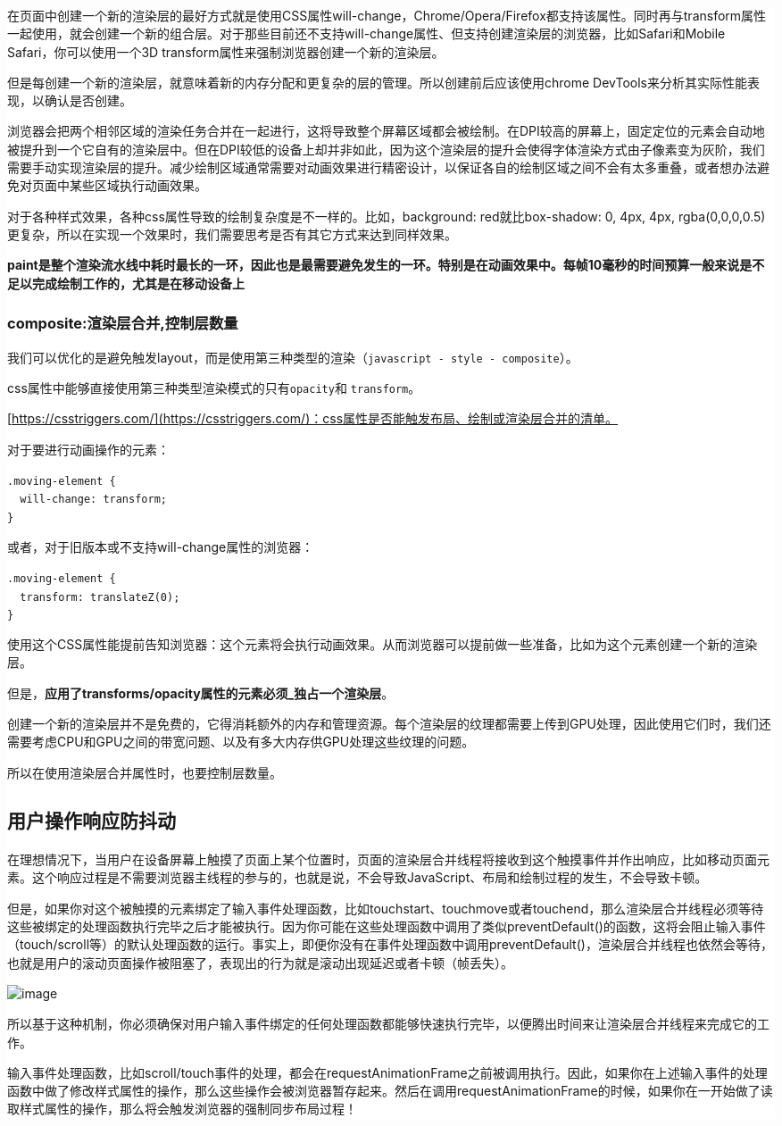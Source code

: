 在页面中创建一个新的渲染层的最好方式就是使用CSS属性will-change，Chrome/Opera/Firefox都支持该属性。同时再与transform属性一起使用，就会创建一个新的组合层。对于那些目前还不支持will-change属性、但支持创建渲染层的浏览器，比如Safari和Mobile Safari，你可以使用一个3D transform属性来强制浏览器创建一个新的渲染层。

但是每创建一个新的渲染层，就意味着新的内存分配和更复杂的层的管理。所以创建前后应该使用chrome DevTools来分析其实际性能表现，以确认是否创建。

浏览器会把两个相邻区域的渲染任务合并在一起进行，这将导致整个屏幕区域都会被绘制。在DPI较高的屏幕上，固定定位的元素会自动地被提升到一个它自有的渲染层中。但在DPI较低的设备上却并非如此，因为这个渲染层的提升会使得字体渲染方式由子像素变为灰阶，我们需要手动实现渲染层的提升。减少绘制区域通常需要对动画效果进行精密设计，以保证各自的绘制区域之间不会有太多重叠，或者想办法避免对页面中某些区域执行动画效果。

对于各种样式效果，各种css属性导致的绘制复杂度是不一样的。比如，background: red就比box-shadow: 0, 4px, 4px, rgba(0,0,0,0.5)更复杂，所以在实现一个效果时，我们需要思考是否有其它方式来达到同样效果。

**paint是整个渲染流水线中耗时最长的一环，因此也是最需要避免发生的一环。特别是在动画效果中。每帧10毫秒的时间预算一般来说是不足以完成绘制工作的，尤其是在移动设备上**


### composite:渲染层合并,控制层数量

我们可以优化的是避免触发layout，而是使用第三种类型的渲染（`javascript - style - composite`）。

css属性中能够直接使用第三种类型渲染模式的只有`opacity`和 `transform`。

[https://csstriggers.com/](https://csstriggers.com/)：css属性是否能触发布局、绘制或渲染层合并的清单。

对于要进行动画操作的元素：

	.moving-element {
	  will-change: transform;
	}

或者，对于旧版本或不支持will-change属性的浏览器：

	.moving-element {
	  transform: translateZ(0);
	}

使用这个CSS属性能提前告知浏览器：这个元素将会执行动画效果。从而浏览器可以提前做一些准备，比如为这个元素创建一个新的渲染层。

但是，**应用了transforms/opacity属性的元素必须_独占一个渲染层**。

创建一个新的渲染层并不是免费的，它得消耗额外的内存和管理资源。每个渲染层的纹理都需要上传到GPU处理，因此使用它们时，我们还需要考虑CPU和GPU之间的带宽问题、以及有多大内存供GPU处理这些纹理的问题。

所以在使用渲染层合并属性时，也要控制层数量。

## 用户操作响应防抖动

在理想情况下，当用户在设备屏幕上触摸了页面上某个位置时，页面的渲染层合并线程将接收到这个触摸事件并作出响应，比如移动页面元素。这个响应过程是不需要浏览器主线程的参与的，也就是说，不会导致JavaScript、布局和绘制过程的发生，不会导致卡顿。

但是，如果你对这个被触摸的元素绑定了输入事件处理函数，比如touchstart、touchmove或者touchend，那么渲染层合并线程必须等待这些被绑定的处理函数执行完毕之后才能被执行。因为你可能在这些处理函数中调用了类似preventDefault()的函数，这将会阻止输入事件（touch/scroll等）的默认处理函数的运行。事实上，即便你没有在事件处理函数中调用preventDefault()，渲染层合并线程也依然会等待，也就是用户的滚动页面操作被阻塞了，表现出的行为就是滚动出现延迟或者卡顿（帧丢失）。

![image](https://echizen.github.io/assets/blog-img/ontouchmove.jpg)

所以基于这种机制，你必须确保对用户输入事件绑定的任何处理函数都能够快速执行完毕，以便腾出时间来让渲染层合并线程来完成它的工作。

输入事件处理函数，比如scroll/touch事件的处理，都会在requestAnimationFrame之前被调用执行。因此，如果你在上述输入事件的处理函数中做了修改样式属性的操作，那么这些操作会被浏览器暂存起来。然后在调用requestAnimationFrame的时候，如果你在一开始做了读取样式属性的操作，那么将会触发浏览器的强制同步布局过程！
